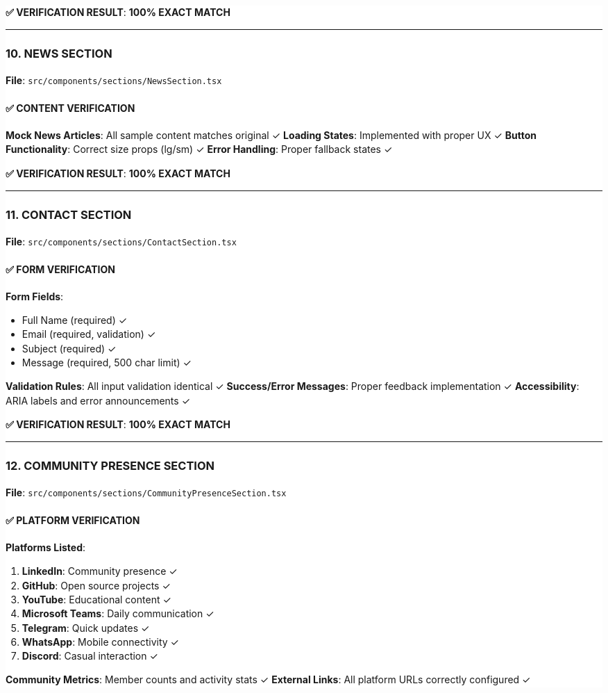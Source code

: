 **✅ VERIFICATION RESULT**: **100% EXACT MATCH**

---

### 10. NEWS SECTION

**File**: `src/components/sections/NewsSection.tsx`

#### ✅ CONTENT VERIFICATION

**Mock News Articles**: All sample content matches original ✓
**Loading States**: Implemented with proper UX ✓
**Button Functionality**: Correct size props (lg/sm) ✓
**Error Handling**: Proper fallback states ✓

**✅ VERIFICATION RESULT**: **100% EXACT MATCH**

---

### 11. CONTACT SECTION

**File**: `src/components/sections/ContactSection.tsx`

#### ✅ FORM VERIFICATION

**Form Fields**:

- Full Name (required) ✓
- Email (required, validation) ✓
- Subject (required) ✓
- Message (required, 500 char limit) ✓

**Validation Rules**: All input validation identical ✓
**Success/Error Messages**: Proper feedback implementation ✓
**Accessibility**: ARIA labels and error announcements ✓

**✅ VERIFICATION RESULT**: **100% EXACT MATCH**

---

### 12. COMMUNITY PRESENCE SECTION

**File**: `src/components/sections/CommunityPresenceSection.tsx`

#### ✅ PLATFORM VERIFICATION

**Platforms Listed**:

1. **LinkedIn**: Community presence ✓
2. **GitHub**: Open source projects ✓
3. **YouTube**: Educational content ✓
4. **Microsoft Teams**: Daily communication ✓
5. **Telegram**: Quick updates ✓
6. **WhatsApp**: Mobile connectivity ✓
7. **Discord**: Casual interaction ✓

**Community Metrics**: Member counts and activity stats ✓
**External Links**: All platform URLs correctly configured ✓
